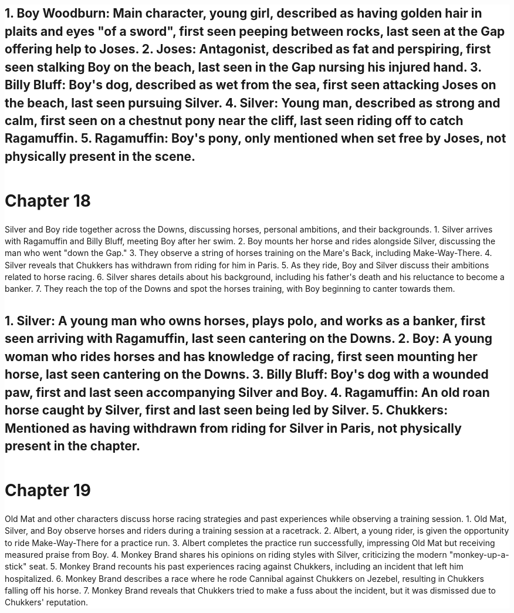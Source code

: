 <characters>1. Boy Woodburn: Main character, young girl, described as having golden hair in plaits and eyes "of a sword", first seen peeping between rocks, last seen at the Gap offering help to Joses.
2. Joses: Antagonist, described as fat and perspiring, first seen stalking Boy on the beach, last seen in the Gap nursing his injured hand.
3. Billy Bluff: Boy's dog, described as wet from the sea, first seen attacking Joses on the beach, last seen pursuing Silver.
4. Silver: Young man, described as strong and calm, first seen on a chestnut pony near the cliff, last seen riding off to catch Ragamuffin.
5. Ragamuffin: Boy's pony, only mentioned when set free by Joses, not physically present in the scene.</characters>
----------------
# Chapter 18
<synopsis>
Silver and Boy ride together across the Downs, discussing horses, personal ambitions, and their backgrounds.
</synopsis>

<events>
1. Silver arrives with Ragamuffin and Billy Bluff, meeting Boy after her swim.
2. Boy mounts her horse and rides alongside Silver, discussing the man who went "down the Gap."
3. They observe a string of horses training on the Mare's Back, including Make-Way-There.
4. Silver reveals that Chukkers has withdrawn from riding for him in Paris.
5. As they ride, Boy and Silver discuss their ambitions related to horse racing.
6. Silver shares details about his background, including his father's death and his reluctance to become a banker.
7. They reach the top of the Downs and spot the horses training, with Boy beginning to canter towards them.
</events>

<characters>1. Silver: A young man who owns horses, plays polo, and works as a banker, first seen arriving with Ragamuffin, last seen cantering on the Downs.
2. Boy: A young woman who rides horses and has knowledge of racing, first seen mounting her horse, last seen cantering on the Downs.
3. Billy Bluff: Boy's dog with a wounded paw, first and last seen accompanying Silver and Boy.
4. Ragamuffin: An old roan horse caught by Silver, first and last seen being led by Silver.
5. Chukkers: Mentioned as having withdrawn from riding for Silver in Paris, not physically present in the chapter.</characters>
----------------
# Chapter 19
<synopsis>
Old Mat and other characters discuss horse racing strategies and past experiences while observing a training session.
</synopsis>

<events>
1. Old Mat, Silver, and Boy observe horses and riders during a training session at a racetrack.
2. Albert, a young rider, is given the opportunity to ride Make-Way-There for a practice run.
3. Albert completes the practice run successfully, impressing Old Mat but receiving measured praise from Boy.
4. Monkey Brand shares his opinions on riding styles with Silver, criticizing the modern "monkey-up-a-stick" seat.
5. Monkey Brand recounts his past experiences racing against Chukkers, including an incident that left him hospitalized.
6. Monkey Brand describes a race where he rode Cannibal against Chukkers on Jezebel, resulting in Chukkers falling off his horse.
7. Monkey Brand reveals that Chukkers tried to make a fuss about the incident, but it was dismissed due to Chukkers' reputation.
</events>
